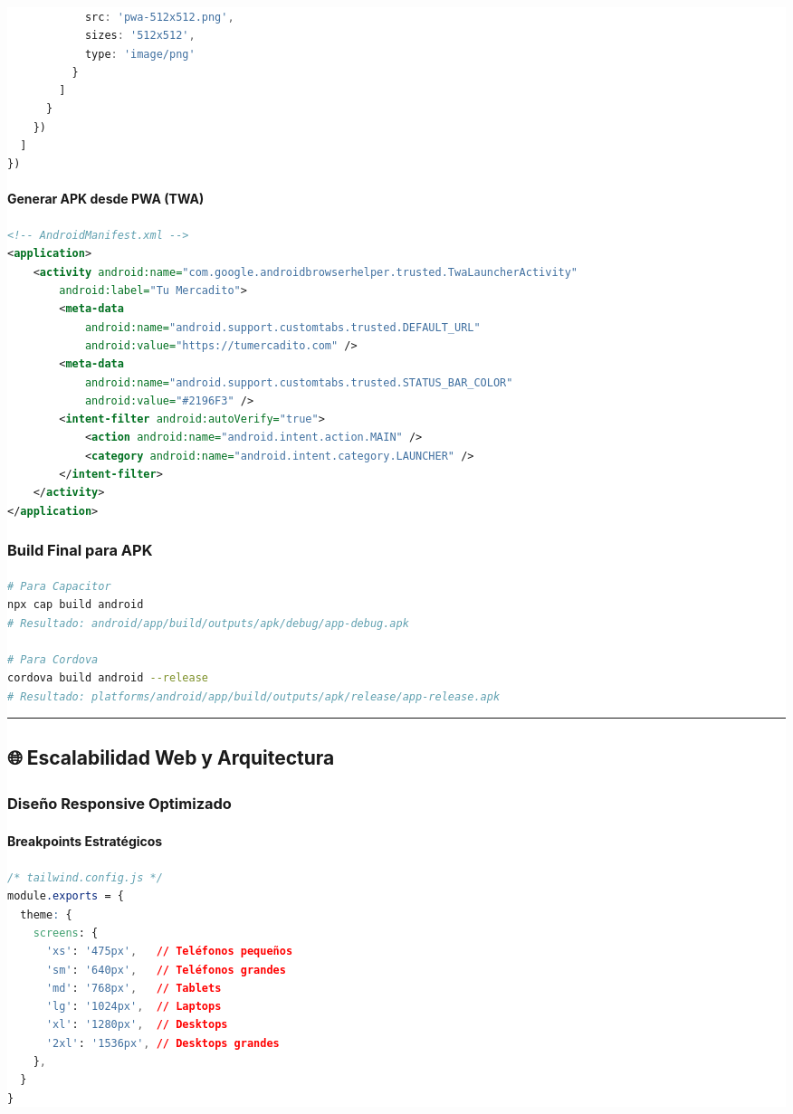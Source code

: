 ```javascript
            src: 'pwa-512x512.png',
            sizes: '512x512',
            type: 'image/png'
          }
        ]
      }
    })
  ]
})
```

#### Generar APK desde PWA (TWA)
```xml
<!-- AndroidManifest.xml -->
<application>
    <activity android:name="com.google.androidbrowserhelper.trusted.TwaLauncherActivity"
        android:label="Tu Mercadito">
        <meta-data
            android:name="android.support.customtabs.trusted.DEFAULT_URL"
            android:value="https://tumercadito.com" />
        <meta-data
            android:name="android.support.customtabs.trusted.STATUS_BAR_COLOR"
            android:value="#2196F3" />
        <intent-filter android:autoVerify="true">
            <action android:name="android.intent.action.MAIN" />
            <category android:name="android.intent.category.LAUNCHER" />
        </intent-filter>
    </activity>
</application>
```

### Build Final para APK
```bash
# Para Capacitor
npx cap build android
# Resultado: android/app/build/outputs/apk/debug/app-debug.apk

# Para Cordova
cordova build android --release
# Resultado: platforms/android/app/build/outputs/apk/release/app-release.apk
```

---

## 🌐 Escalabilidad Web y Arquitectura

### Diseño Responsive Optimizado

#### Breakpoints Estratégicos
```css
/* tailwind.config.js */
module.exports = {
  theme: {
    screens: {
      'xs': '475px',   // Teléfonos pequeños
      'sm': '640px',   // Teléfonos grandes
      'md': '768px',   // Tablets
      'lg': '1024px',  // Laptops
      'xl': '1280px',  // Desktops
      '2xl': '1536px', // Desktops grandes
    },
  }
}
```